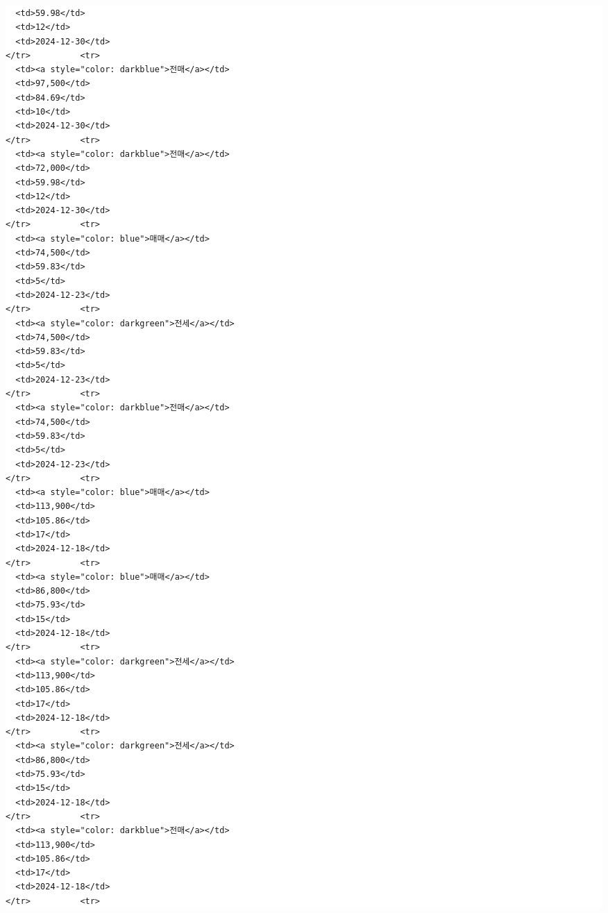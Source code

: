       <td>59.98</td>
      <td>12</td>
      <td>2024-12-30</td>
    </tr>          <tr>
      <td><a style="color: darkblue">전매</a></td>
      <td>97,500</td>
      <td>84.69</td>
      <td>10</td>
      <td>2024-12-30</td>
    </tr>          <tr>
      <td><a style="color: darkblue">전매</a></td>
      <td>72,000</td>
      <td>59.98</td>
      <td>12</td>
      <td>2024-12-30</td>
    </tr>          <tr>
      <td><a style="color: blue">매매</a></td>
      <td>74,500</td>
      <td>59.83</td>
      <td>5</td>
      <td>2024-12-23</td>
    </tr>          <tr>
      <td><a style="color: darkgreen">전세</a></td>
      <td>74,500</td>
      <td>59.83</td>
      <td>5</td>
      <td>2024-12-23</td>
    </tr>          <tr>
      <td><a style="color: darkblue">전매</a></td>
      <td>74,500</td>
      <td>59.83</td>
      <td>5</td>
      <td>2024-12-23</td>
    </tr>          <tr>
      <td><a style="color: blue">매매</a></td>
      <td>113,900</td>
      <td>105.86</td>
      <td>17</td>
      <td>2024-12-18</td>
    </tr>          <tr>
      <td><a style="color: blue">매매</a></td>
      <td>86,800</td>
      <td>75.93</td>
      <td>15</td>
      <td>2024-12-18</td>
    </tr>          <tr>
      <td><a style="color: darkgreen">전세</a></td>
      <td>113,900</td>
      <td>105.86</td>
      <td>17</td>
      <td>2024-12-18</td>
    </tr>          <tr>
      <td><a style="color: darkgreen">전세</a></td>
      <td>86,800</td>
      <td>75.93</td>
      <td>15</td>
      <td>2024-12-18</td>
    </tr>          <tr>
      <td><a style="color: darkblue">전매</a></td>
      <td>113,900</td>
      <td>105.86</td>
      <td>17</td>
      <td>2024-12-18</td>
    </tr>          <tr>